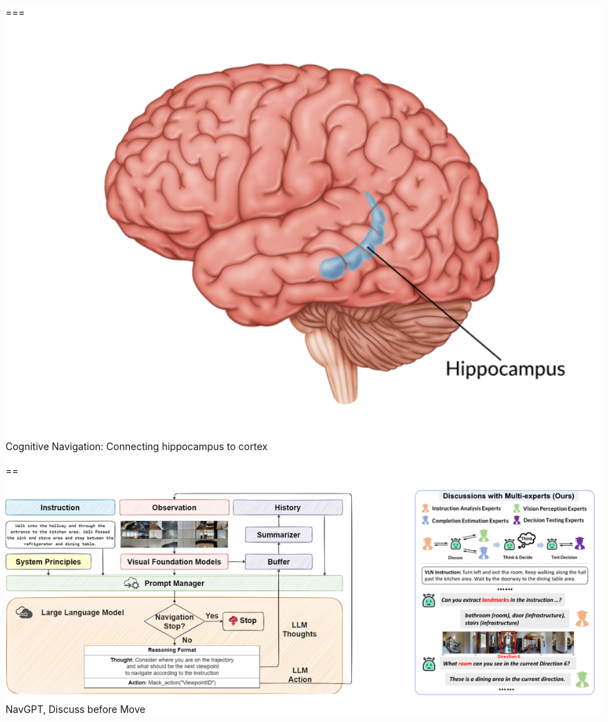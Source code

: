 ===

![Alt text](2024-12-09-brain-inspired/hippocampus.png) 

Cognitive Navigation: Connecting hippocampus to cortex


==

![Alt text](2024-12-09-brain-inspired/navgpt.png)
NavGPT, Discuss before Move
